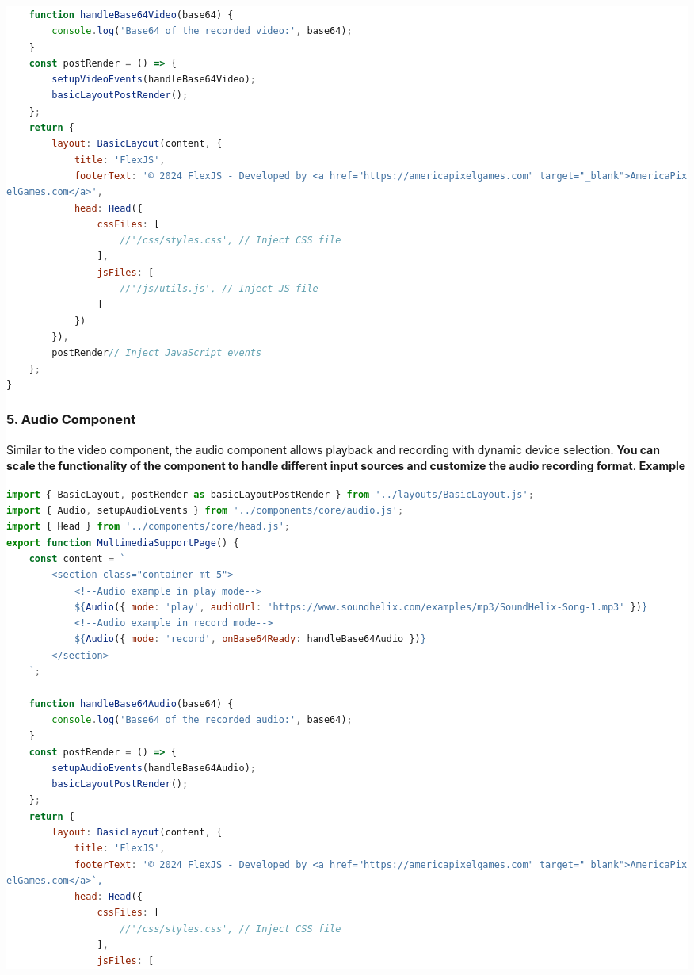 ```javascript
    function handleBase64Video(base64) {
        console.log('Base64 of the recorded video:', base64);
    }
    const postRender = () => {
        setupVideoEvents(handleBase64Video);
        basicLayoutPostRender();
    };
    return {
        layout: BasicLayout(content, { 
            title: 'FlexJS', 
            footerText: '© 2024 FlexJS - Developed by <a href="https://americapixelgames.com" target="_blank">AmericaPixelGames.com</a>',
            head: Head({
                cssFiles: [
                    //'/css/styles.css', // Inject CSS file
                ],
                jsFiles: [
                    //'/js/utils.js', // Inject JS file
                ]
            })
        }),
        postRender// Inject JavaScript events
    };
}
```
### 5. **Audio Component**
Similar to the video component, the audio component allows playback and recording with dynamic device selection. **You can scale the functionality of the component to handle different input sources and customize the audio recording format**.
 **Example**
```javascript
import { BasicLayout, postRender as basicLayoutPostRender } from '../layouts/BasicLayout.js'; 
import { Audio, setupAudioEvents } from '../components/core/audio.js';
import { Head } from '../components/core/head.js';
export function MultimediaSupportPage() {
    const content = `
        <section class="container mt-5">
            <!--Audio example in play mode-->
            ${Audio({ mode: 'play', audioUrl: 'https://www.soundhelix.com/examples/mp3/SoundHelix-Song-1.mp3' })}
            <!--Audio example in record mode-->
            ${Audio({ mode: 'record', onBase64Ready: handleBase64Audio })}
        </section>
    `;

    function handleBase64Audio(base64) {
        console.log('Base64 of the recorded audio:', base64);
    }
    const postRender = () => {
        setupAudioEvents(handleBase64Audio);
        basicLayoutPostRender();
    };
    return {
        layout: BasicLayout(content, { 
            title: 'FlexJS', 
            footerText: '© 2024 FlexJS - Developed by <a href="https://americapixelgames.com" target="_blank">AmericaPixelGames.com</a>`,
            head: Head({
                cssFiles: [
                    //'/css/styles.css', // Inject CSS file
                ],
                jsFiles: [
```